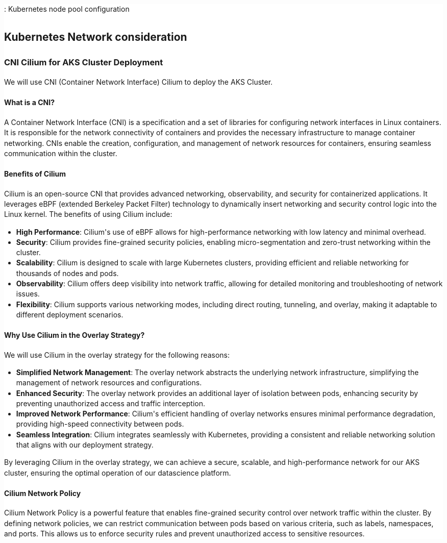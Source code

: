 : Kubernetes node pool configuration

## Kubernetes Network consideration

### CNI Cilium for AKS Cluster Deployment

We will use CNI (Container Network Interface) Cilium to deploy the AKS Cluster.

#### What is a CNI?

A Container Network Interface (CNI) is a specification and a set of libraries for configuring network interfaces in Linux containers. It is responsible for the network connectivity of containers and provides the necessary infrastructure to manage container networking. CNIs enable the creation, configuration, and management of network resources for containers, ensuring seamless communication within the cluster.

#### Benefits of Cilium

Cilium is an open-source CNI that provides advanced networking, observability, and security for containerized applications. It leverages eBPF (extended Berkeley Packet Filter) technology to dynamically insert networking and security control logic into the Linux kernel. The benefits of using Cilium include:

- **High Performance**: Cilium's use of eBPF allows for high-performance networking with low latency and minimal overhead.
- **Security**: Cilium provides fine-grained security policies, enabling micro-segmentation and zero-trust networking within the cluster.
- **Scalability**: Cilium is designed to scale with large Kubernetes clusters, providing efficient and reliable networking for thousands of nodes and pods.
- **Observability**: Cilium offers deep visibility into network traffic, allowing for detailed monitoring and troubleshooting of network issues.
- **Flexibility**: Cilium supports various networking modes, including direct routing, tunneling, and overlay, making it adaptable to different deployment scenarios.

#### Why Use Cilium in the Overlay Strategy?

We will use Cilium in the overlay strategy for the following reasons:

- **Simplified Network Management**: The overlay network abstracts the underlying network infrastructure, simplifying the management of network resources and configurations.
- **Enhanced Security**: The overlay network provides an additional layer of isolation between pods, enhancing security by preventing unauthorized access and traffic interception.
- **Improved Network Performance**: Cilium's efficient handling of overlay networks ensures minimal performance degradation, providing high-speed connectivity between pods.
- **Seamless Integration**: Cilium integrates seamlessly with Kubernetes, providing a consistent and reliable networking solution that aligns with our deployment strategy.

By leveraging Cilium in the overlay strategy, we can achieve a secure, scalable, and high-performance network for our AKS cluster, ensuring the optimal operation of our datascience platform.

#### Cilium Network Policy

Cilium Network Policy is a powerful feature that enables fine-grained security control over network traffic within the cluster. By defining network policies, we can restrict communication between pods based on various criteria, such as labels, namespaces, and ports. This allows us to enforce security rules and prevent unauthorized access to sensitive resources.
